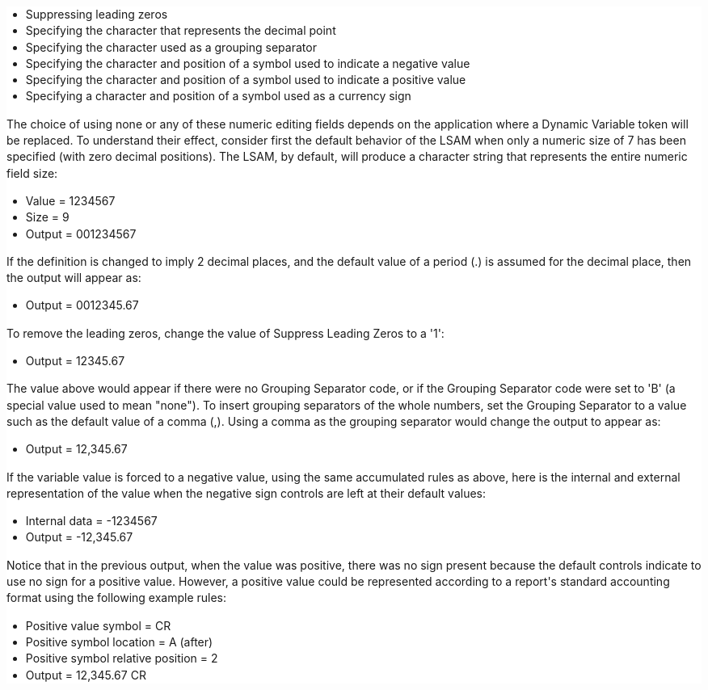 -   Suppressing leading zeros
-   Specifying the character that represents the decimal point
-   Specifying the character used as a grouping separator
-   Specifying the character and position of a symbol used to indicate a
    negative value
-   Specifying the character and position of a symbol used to indicate a
    positive value
-   Specifying a character and position of a symbol used as a currency
    sign

The choice of using none or any of these numeric editing fields depends
on the application where a Dynamic Variable token will be replaced. To
understand their effect, consider first the default behavior of the LSAM
when only a numeric size of 7 has been specified (with zero decimal
positions). The LSAM, by default, will produce a character string that
represents the entire numeric field size:

-   Value = 1234567
-   Size = 9
-   Output = 001234567

If the definition is changed to imply 2 decimal places, and the default
value of a period (.) is assumed for the decimal place, then the output
will appear as:

-   Output = 0012345.67

To remove the leading zeros, change the value of Suppress Leading Zeros
to a \'1\':

-   Output = 12345.67

The value above would appear if there were no Grouping Separator code,
or if the Grouping Separator code were set to \'B\' (a special value
used to mean \"none\"). To insert grouping separators of the whole
numbers, set the Grouping Separator to a value such as the default value
of a comma (,). Using a comma as the grouping separator would change the
output to appear as:

-   Output = 12,345.67

If the variable value is forced to a negative value, using the same
accumulated rules as above, here is the internal and external
representation of the value when the negative sign controls are left at
their default values:

-   Internal data = -1234567
-   Output = -12,345.67

Notice that in the previous output, when the value was positive, there
was no sign present because the default controls indicate to use no sign
for a positive value. However, a positive value could be represented
according to a report\'s standard accounting format using the following
example rules:

-   Positive value symbol = CR
-   Positive symbol location = A (after)
-   Positive symbol relative position = 2
-   Output = 12,345.67 CR
